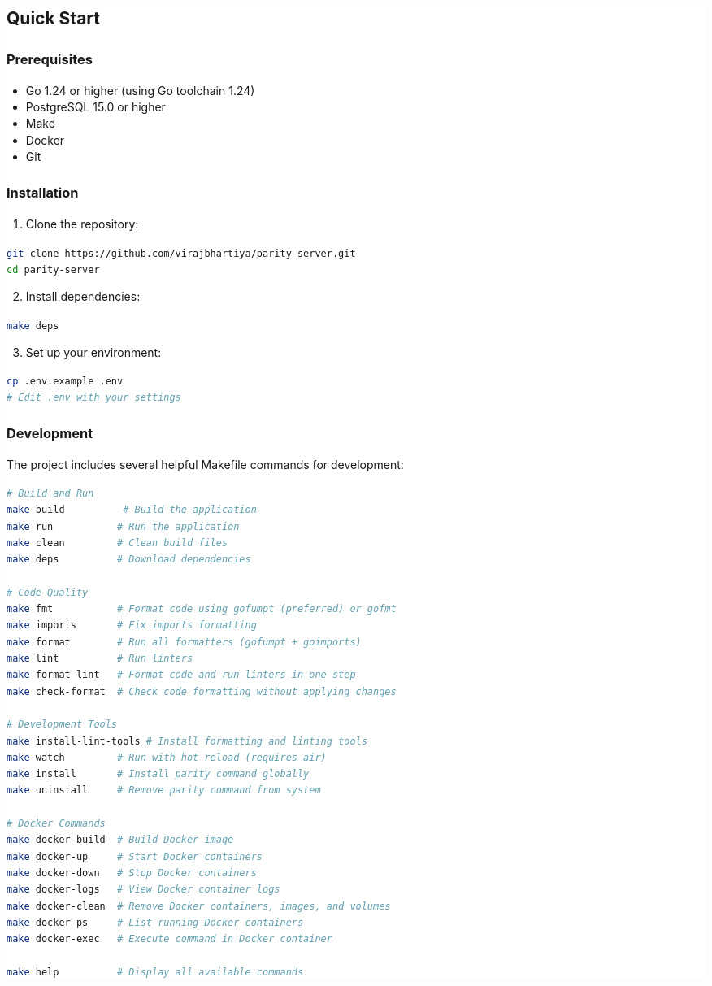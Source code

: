 ## Quick Start

### Prerequisites

- Go 1.24 or higher (using Go toolchain 1.24)
- PostgreSQL 15.0 or higher
- Make
- Docker
- Git

### Installation

1. Clone the repository:

```bash
git clone https://github.com/virajbhartiya/parity-server.git
cd parity-server
```

2. Install dependencies:

```bash
make deps
```

3. Set up your environment:

```bash
cp .env.example .env
# Edit .env with your settings
```

### Development

The project includes several helpful Makefile commands for development:

```bash
# Build and Run
make build          # Build the application
make run           # Run the application
make clean         # Clean build files
make deps          # Download dependencies

# Code Quality
make fmt           # Format code using gofumpt (preferred) or gofmt
make imports       # Fix imports formatting
make format        # Run all formatters (gofumpt + goimports)
make lint          # Run linters
make format-lint   # Format code and run linters in one step
make check-format  # Check code formatting without applying changes

# Development Tools
make install-lint-tools # Install formatting and linting tools
make watch         # Run with hot reload (requires air)
make install       # Install parity command globally
make uninstall     # Remove parity command from system

# Docker Commands
make docker-build  # Build Docker image
make docker-up     # Start Docker containers
make docker-down   # Stop Docker containers
make docker-logs   # View Docker container logs
make docker-clean  # Remove Docker containers, images, and volumes
make docker-ps     # List running Docker containers
make docker-exec   # Execute command in Docker container

make help          # Display all available commands
```